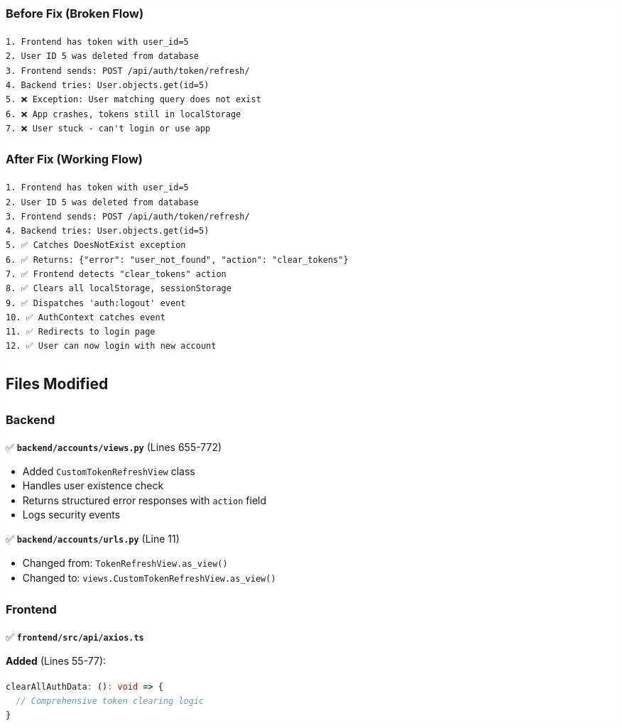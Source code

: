 ### Before Fix (Broken Flow)

```
1. Frontend has token with user_id=5
2. User ID 5 was deleted from database
3. Frontend sends: POST /api/auth/token/refresh/
4. Backend tries: User.objects.get(id=5)
5. ❌ Exception: User matching query does not exist
6. ❌ App crashes, tokens still in localStorage
7. ❌ User stuck - can't login or use app
```

### After Fix (Working Flow)

```
1. Frontend has token with user_id=5
2. User ID 5 was deleted from database
3. Frontend sends: POST /api/auth/token/refresh/
4. Backend tries: User.objects.get(id=5)
5. ✅ Catches DoesNotExist exception
6. ✅ Returns: {"error": "user_not_found", "action": "clear_tokens"}
7. ✅ Frontend detects "clear_tokens" action
8. ✅ Clears all localStorage, sessionStorage
9. ✅ Dispatches 'auth:logout' event
10. ✅ AuthContext catches event
11. ✅ Redirects to login page
12. ✅ User can now login with new account
```

## Files Modified

### Backend

✅ **`backend/accounts/views.py`** (Lines 655-772)
- Added `CustomTokenRefreshView` class
- Handles user existence check
- Returns structured error responses with `action` field
- Logs security events

✅ **`backend/accounts/urls.py`** (Line 11)
- Changed from: `TokenRefreshView.as_view()`
- Changed to: `views.CustomTokenRefreshView.as_view()`

### Frontend

✅ **`frontend/src/api/axios.ts`**

**Added** (Lines 55-77):
```typescript
clearAllAuthData: (): void => {
  // Comprehensive token clearing logic
}
```
